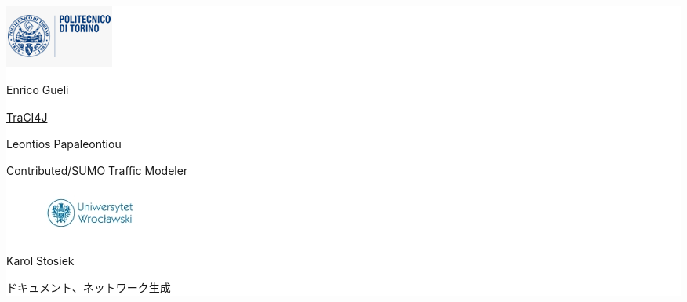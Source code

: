 <img src="../images/Torino_small.gif" title="torino_small.gif" alt="" />
</figure></td>
<td><p>Enrico Gueli</p></td>
<td><p><a href="http://sourceforge.net/projects/traci4j/">TraCI4J</a></p></td>
</tr>
<tr class="even">
<td></td>
<td><p>Leontios Papaleontiou</p></td>
<td><p><a href="Contributed/SUMO_Traffic_Modeler.html" title="wikilink">Contributed/SUMO Traffic Modeler</a></p></td>
</tr>
<tr class="odd">
<td><figure>
<img src="../images/Wroclaw_university_small.jpg" title="Wroclaw_university_small.jpg" alt="" />
</figure></td>
<td><p>Karol Stosiek</p></td>
<td><p>ドキュメント、ネットワーク生成</p></td>
</tr>
</tbody>
</table>
